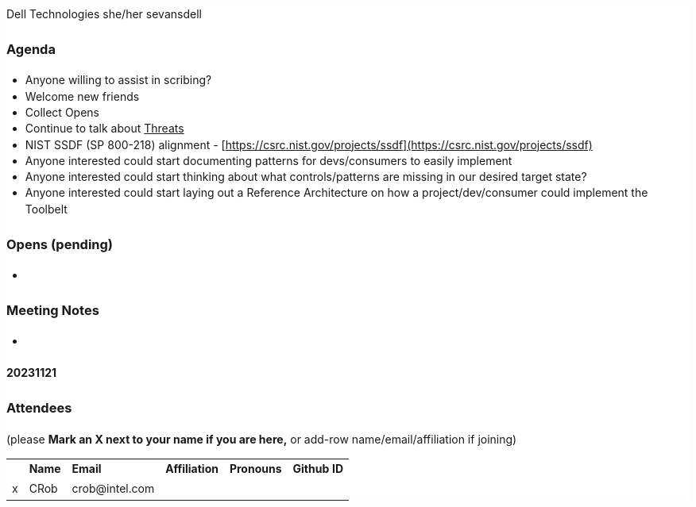    <td>Dell Technologies
   </td>
   <td>she/her
   </td>
   <td>sevansdell
   </td>
  </tr>
</table>


<h3>Agenda</h3>




* Anyone willing to assist in scribing?
* Welcome new friends
* Collect Opens
* Continue to talk about [Threats](https://docs.google.com/document/d/1RG4_JeUWlx1AMHh6XAhEuVhyoaYqfiBSr789HTnSVEM/edit)
* NIST SSDF (SP 800-218) alignment - [https://csrc.nist.gov/projects/ssdf](https://csrc.nist.gov/projects/ssdf) 
* Anyone interested could start documenting patterns for devs/consumers to easily implement
* Anyone interested could start thinking about what controls/patterns are missing in our desired target state?
* Anyone interested could start laying out a Reference Architecture on how a project/dev/consumer could implement the Toolbelt

<h3>Opens (pending)</h3>




* 

<h3>Meeting Notes</h3>




* 

<h4>20231121</h4>


<h3>Attendees </h3>


(please **Mark an X next to your name if you are here,** or add-row name/email/affiliation if joining)


<table>
  <tr>
   <td>
   </td>
   <td><strong>Name</strong>
   </td>
   <td><strong>Email</strong>
   </td>
   <td><strong>Affiliation </strong>
   </td>
   <td><strong>Pronouns</strong>
   </td>
   <td><strong>Github ID</strong>
   </td>
  </tr>
  <tr>
   <td>x
   </td>
   <td>CRob
   </td>
   <td>crob@intel.com
   </td>